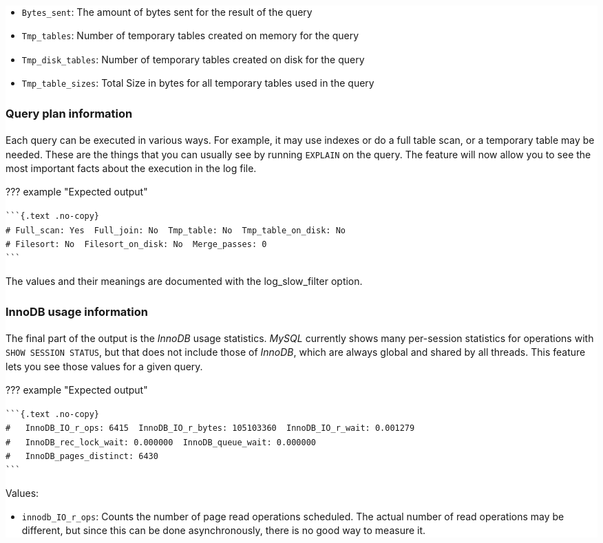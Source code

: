 * `Bytes_sent`: The amount of bytes sent for the result of the query

* `Tmp_tables`: Number of temporary tables created on memory for the query

* `Tmp_disk_tables`: Number of temporary tables created on disk for the query

* `Tmp_table_sizes`: Total Size in bytes for all temporary tables used in the query

### Query plan information

Each query can be executed in various ways. For example, it may use indexes or do a full table scan, or a temporary table may be needed. These are the things that you can usually see by running `EXPLAIN` on the query. The feature will now allow you to see the most important facts about the execution in the log file.

??? example "Expected output"

    ```{.text .no-copy}
    # Full_scan: Yes  Full_join: No  Tmp_table: No  Tmp_table_on_disk: No
    # Filesort: No  Filesort_on_disk: No  Merge_passes: 0
    ```

The values and their meanings are documented with the log_slow_filter option.

### InnoDB usage information

The final part of the output is the *InnoDB* usage statistics. *MySQL* currently shows many per-session statistics for operations with `SHOW SESSION STATUS`, but that does not include those of *InnoDB*, which are always global and shared by all threads. This feature lets you see those values for a given query.

??? example "Expected output"

    ```{.text .no-copy}
    #   InnoDB_IO_r_ops: 6415  InnoDB_IO_r_bytes: 105103360  InnoDB_IO_r_wait: 0.001279
    #   InnoDB_rec_lock_wait: 0.000000  InnoDB_queue_wait: 0.000000
    #   InnoDB_pages_distinct: 6430
    ```

Values:

* `innodb_IO_r_ops`: Counts the number of page read operations scheduled. The actual number of read operations may be different, but since this can be done asynchronously, there is no good way to measure it.
